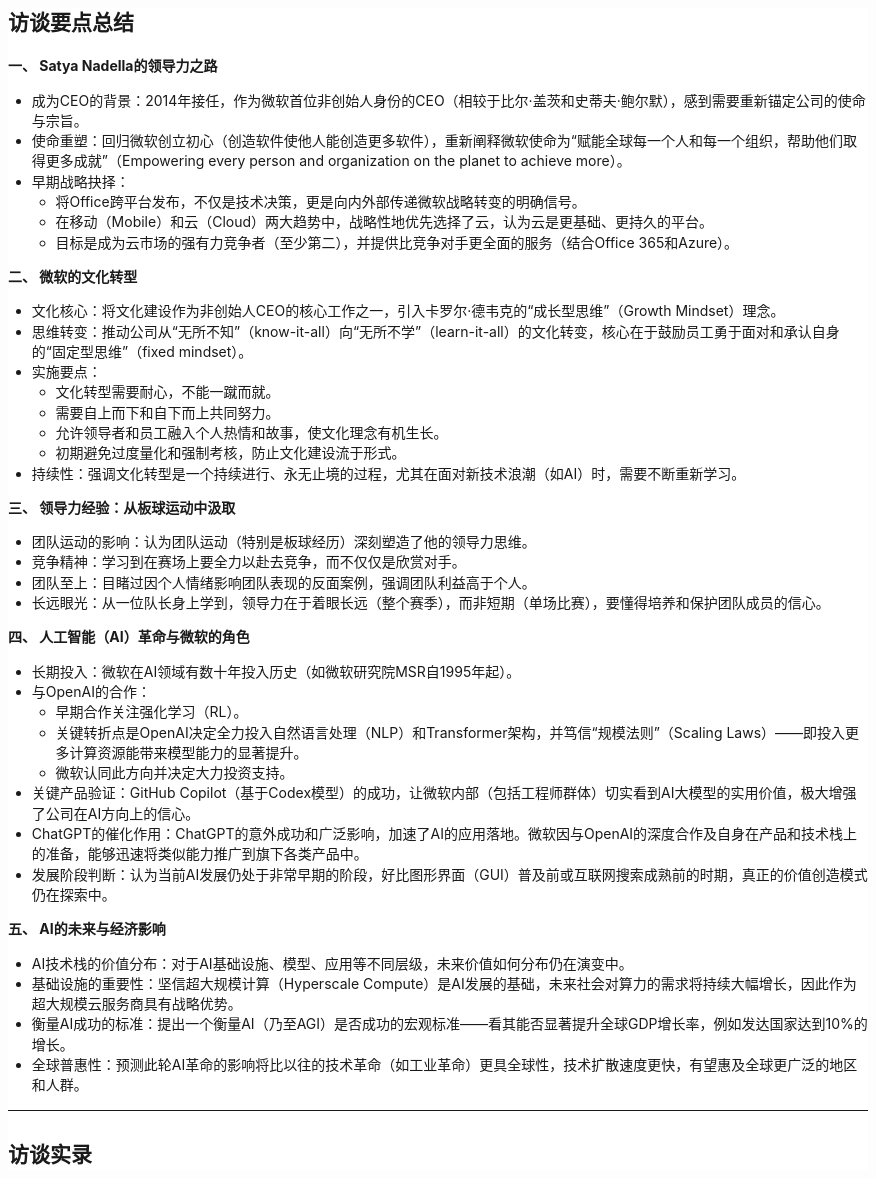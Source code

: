 



## 访谈要点总结

**一、 Satya Nadella的领导力之路**

-   成为CEO的背景：2014年接任，作为微软首位非创始人身份的CEO（相较于比尔·盖茨和史蒂夫·鲍尔默），感到需要重新锚定公司的使命与宗旨。
-   使命重塑：回归微软创立初心（创造软件使他人能创造更多软件），重新阐释微软使命为“赋能全球每一个人和每一个组织，帮助他们取得更多成就”（Empowering every person and organization on the planet to achieve more）。
-   早期战略抉择：
    -   将Office跨平台发布，不仅是技术决策，更是向内外部传递微软战略转变的明确信号。
    -   在移动（Mobile）和云（Cloud）两大趋势中，战略性地优先选择了云，认为云是更基础、更持久的平台。
    -   目标是成为云市场的强有力竞争者（至少第二），并提供比竞争对手更全面的服务（结合Office 365和Azure）。

**二、 微软的文化转型**

-   文化核心：将文化建设作为非创始人CEO的核心工作之一，引入卡罗尔·德韦克的“成长型思维”（Growth Mindset）理念。
-   思维转变：推动公司从“无所不知”（know-it-all）向“无所不学”（learn-it-all）的文化转变，核心在于鼓励员工勇于面对和承认自身的“固定型思维”（fixed mindset）。
-   实施要点：
    -   文化转型需要耐心，不能一蹴而就。
    -   需要自上而下和自下而上共同努力。
    -   允许领导者和员工融入个人热情和故事，使文化理念有机生长。
    -   初期避免过度量化和强制考核，防止文化建设流于形式。
-   持续性：强调文化转型是一个持续进行、永无止境的过程，尤其在面对新技术浪潮（如AI）时，需要不断重新学习。

**三、 领导力经验：从板球运动中汲取**

-   团队运动的影响：认为团队运动（特别是板球经历）深刻塑造了他的领导力思维。
-   竞争精神：学习到在赛场上要全力以赴去竞争，而不仅仅是欣赏对手。
-   团队至上：目睹过因个人情绪影响团队表现的反面案例，强调团队利益高于个人。
-   长远眼光：从一位队长身上学到，领导力在于着眼长远（整个赛季），而非短期（单场比赛），要懂得培养和保护团队成员的信心。

**四、 人工智能（AI）革命与微软的角色**

-   长期投入：微软在AI领域有数十年投入历史（如微软研究院MSR自1995年起）。
-   与OpenAI的合作：
    -   早期合作关注强化学习（RL）。
    -   关键转折点是OpenAI决定全力投入自然语言处理（NLP）和Transformer架构，并笃信“规模法则”（Scaling Laws）——即投入更多计算资源能带来模型能力的显著提升。
    -   微软认同此方向并决定大力投资支持。
-   关键产品验证：GitHub Copilot（基于Codex模型）的成功，让微软内部（包括工程师群体）切实看到AI大模型的实用价值，极大增强了公司在AI方向上的信心。
-   ChatGPT的催化作用：ChatGPT的意外成功和广泛影响，加速了AI的应用落地。微软因与OpenAI的深度合作及自身在产品和技术栈上的准备，能够迅速将类似能力推广到旗下各类产品中。
-   发展阶段判断：认为当前AI发展仍处于非常早期的阶段，好比图形界面（GUI）普及前或互联网搜索成熟前的时期，真正的价值创造模式仍在探索中。

**五、 AI的未来与经济影响**

-   AI技术栈的价值分布：对于AI基础设施、模型、应用等不同层级，未来价值如何分布仍在演变中。
-   基础设施的重要性：坚信超大规模计算（Hyperscale Compute）是AI发展的基础，未来社会对算力的需求将持续大幅增长，因此作为超大规模云服务商具有战略优势。
-   衡量AI成功的标准：提出一个衡量AI（乃至AGI）是否成功的宏观标准——看其能否显著提升全球GDP增长率，例如发达国家达到10%的增长。
-   全球普惠性：预测此轮AI革命的影响将比以往的技术革命（如工业革命）更具全球性，技术扩散速度更快，有望惠及全球更广泛的地区和人群。

---

## 访谈实录
